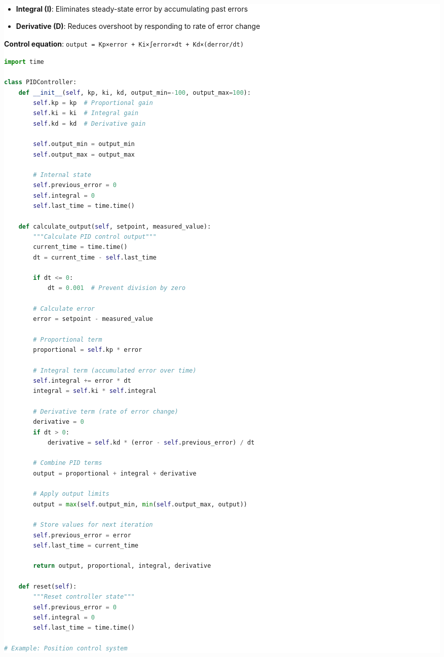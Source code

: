 - **Integral (I)**: Eliminates steady-state error by accumulating past errors

- **Derivative (D)**: Reduces overshoot by responding to rate of error change

**Control equation**: `output = Kp×error + Ki×∫error×dt + Kd×(derror/dt)`

```python
import time

class PIDController:
    def __init__(self, kp, ki, kd, output_min=-100, output_max=100):
        self.kp = kp  # Proportional gain
        self.ki = ki  # Integral gain
        self.kd = kd  # Derivative gain
        
        self.output_min = output_min
        self.output_max = output_max
        
        # Internal state
        self.previous_error = 0
        self.integral = 0
        self.last_time = time.time()
        
    def calculate_output(self, setpoint, measured_value):
        """Calculate PID control output"""
        current_time = time.time()
        dt = current_time - self.last_time
        
        if dt <= 0:
            dt = 0.001  # Prevent division by zero
            
        # Calculate error
        error = setpoint - measured_value
        
        # Proportional term
        proportional = self.kp * error
        
        # Integral term (accumulated error over time)
        self.integral += error * dt
        integral = self.ki * self.integral
        
        # Derivative term (rate of error change)
        derivative = 0
        if dt > 0:
            derivative = self.kd * (error - self.previous_error) / dt
            
        # Combine PID terms
        output = proportional + integral + derivative
        
        # Apply output limits
        output = max(self.output_min, min(self.output_max, output))
        
        # Store values for next iteration
        self.previous_error = error
        self.last_time = current_time
        
        return output, proportional, integral, derivative
    
    def reset(self):
        """Reset controller state"""
        self.previous_error = 0
        self.integral = 0
        self.last_time = time.time()

# Example: Position control system
```